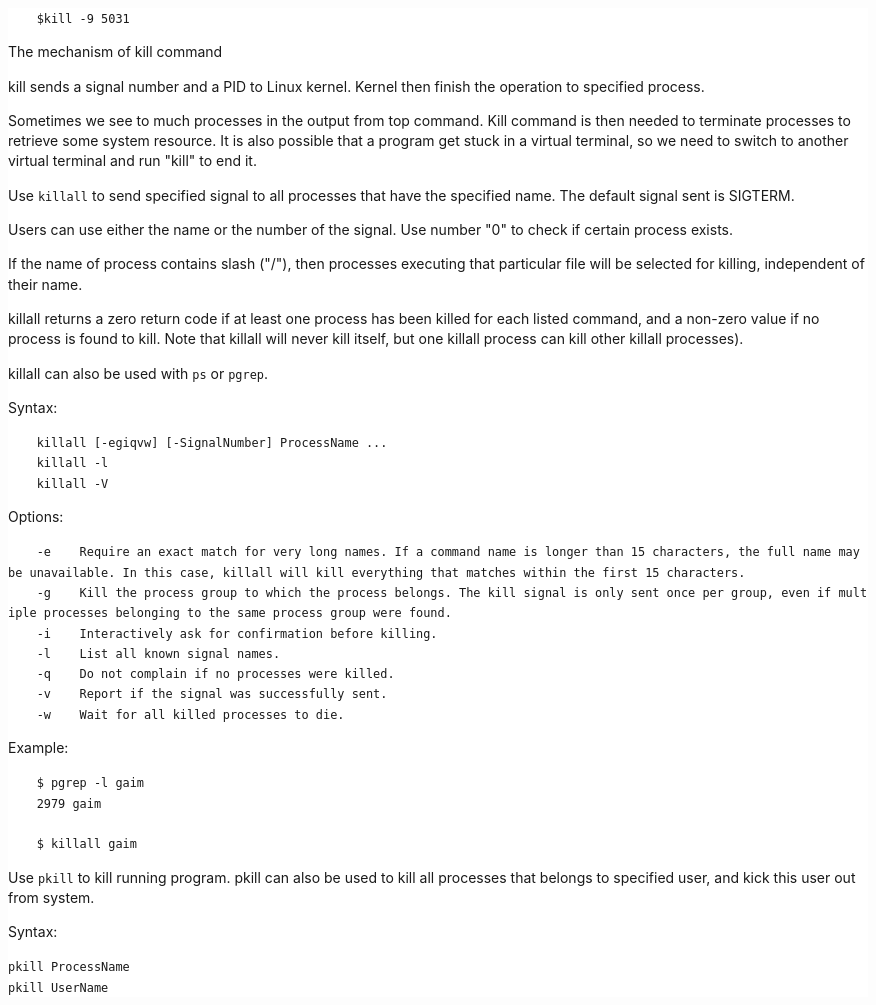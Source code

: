         $kill -9 5031

The mechanism of kill command

kill sends a signal number and a PID to Linux kernel. Kernel then finish the operation to specified process.

Sometimes we see to much processes in the output from top command. Kill command is then needed to terminate processes to retrieve some system resource. It is also possible that a program get stuck in a virtual terminal, so we need to switch to another virtual terminal and run "kill" to end it.

Use `killall` to send specified signal to all processes that have the specified name. The default signal sent is SIGTERM.

Users can use either the name or the number of the signal. Use number "0" to check if certain process exists.

If the name of process contains slash ("/"), then processes executing that particular file will be  selected for killing, independent of their name.

killall returns a zero return code if at least one process has been killed for each listed command, and a non-zero value if no process is found to kill. Note that killall will never kill itself, but one killall process can kill other killall processes).

killall can also be used with `ps` or `pgrep`.

Syntax:

        killall [-egiqvw] [-SignalNumber] ProcessName ... 
        killall -l 
        killall -V 
        
        
Options:

        -e    Require an exact match for very long names. If a command name is longer than 15 characters, the full name may be unavailable. In this case, killall will kill everything that matches within the first 15 characters.
        -g    Kill the process group to which the process belongs. The kill signal is only sent once per group, even if multiple processes belonging to the same process group were found.
        -i    Interactively ask for confirmation before killing.
        -l    List all known signal names.
        -q    Do not complain if no processes were killed.
        -v    Report if the signal was successfully sent.
        -w    Wait for all killed processes to die.

Example:

        $ pgrep -l gaim
        2979 gaim
        
        $ killall gaim

Use `pkill` to kill running program. pkill can also be used to kill all processes that belongs to specified user, and kick this user out from system.

Syntax:

    pkill ProcessName
    pkill UserName
